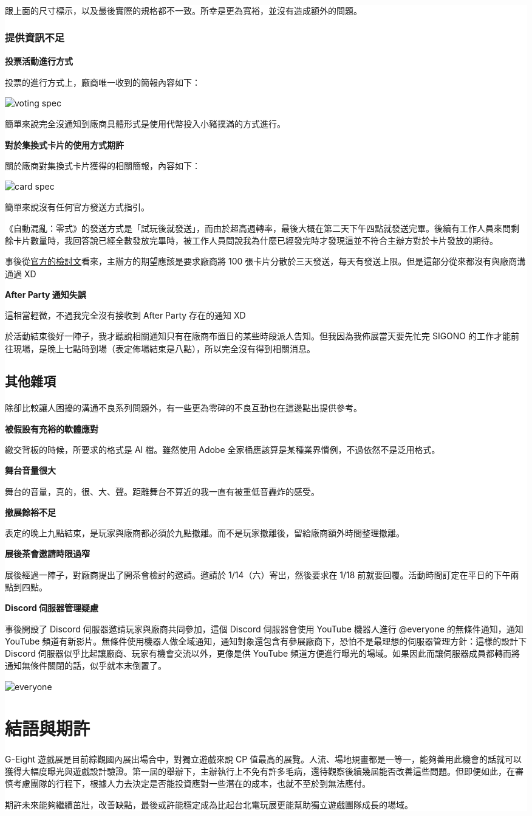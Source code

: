 跟上面的尺寸標示，以及最後實際的規格都不一致。所幸是更為寬裕，並沒有造成額外的問題。

### 提供資訊不足

**投票活動進行方式**

投票的進行方式上，廠商唯一收到的簡報內容如下：

![voting spec](/static/images/posts/misc/0002/5.png)

簡單來說完全沒通知到廠商具體形式是使用代幣投入小豬撲滿的方式進行。

**對於集換式卡片的使用方式期許**

關於廠商對集換式卡片獲得的相關簡報，內容如下：

![card spec](/static/images/posts/misc/0002/4.png)

簡單來說沒有任何官方發送方式指引。

《自動混亂：零式》的發送方式是「試玩後就發送」，而由於超高週轉率，最後大概在第二天下午四點就發送完畢。後續有工作人員來問剩餘卡片數量時，我回答說已經全數發放完畢時，被工作人員問說我為什麼已經發完時才發現這並不符合主辦方對於卡片發放的期待。

事後從[官方的檢討文](https://www.facebook.com/geight.fb/posts/201937069065338/)看來，主辦方的期望應該是要求廠商將 100 張卡片分散於三天發送，每天有發送上限。但是這部分從來都沒有與廠商溝通過 XD

**After Party 通知失誤**

這相當輕微，不過我完全沒有接收到 After Party 存在的通知 XD

於活動結束後好一陣子，我才聽說相關通知只有在廠商布置日的某些時段派人告知。但我因為我佈展當天要先忙完 SIGONO 的工作才能前往現場，是晚上七點時到場（表定佈場結束是八點），所以完全沒有得到相關消息。

## 其他雜項

除卻比較讓人困擾的溝通不良系列問題外，有一些更為零碎的不良互動也在這邊點出提供參考。

**被假設有充裕的軟體應對**

繳交背板的時候，所要求的格式是 AI 檔。雖然使用 Adobe 全家桶應該算是某種業界慣例，不過依然不是泛用格式。

**舞台音量很大**

舞台的音量，真的，很、大、聲。距離舞台不算近的我一直有被重低音轟炸的感受。

**撤展餘裕不足**

表定的晚上九點結束，是玩家與廠商都必須於九點撤離。而不是玩家撤離後，留給廠商額外時間整理撤離。

**展後茶會邀請時限過窄**

展後經過一陣子，對廠商提出了開茶會檢討的邀請。邀請於 1/14（六）寄出，然後要求在 1/18 前就要回覆。活動時間訂定在平日的下午兩點到四點。

**Discord 伺服器管理疑慮**

事後開設了 Discord 伺服器邀請玩家與廠商共同參加，這個 Discord 伺服器會使用 YouTube 機器人進行 @everyone 的無條件通知，通知 YouTube 頻道有新影片。無條件使用機器人做全域通知，通知對象還包含有參展廠商下，恐怕不是最理想的伺服器管理方針：這樣的設計下 Discord 伺服器似乎比起讓廠商、玩家有機會交流以外，更像是供 YouTube 頻道方便進行曝光的場域。如果因此而讓伺服器成員都轉而將通知無條件關閉的話，似乎就本末倒置了。

![everyone](/static/images/posts/misc/0002/1.jpg)

# 結語與期許

G-Eight 遊戲展是目前綜觀國內展出場合中，對獨立遊戲來說 CP 值最高的展覽。人流、場地規畫都是一等一，能夠善用此機會的話就可以獲得大幅度曝光與遊戲設計驗證。第一屆的舉辦下，主辦執行上不免有許多毛病，還待觀察後續幾屆能否改善這些問題。但即便如此，在審慎考慮團隊的行程下，根據人力去決定是否能投資應對一些潛在的成本，也就不至於到無法應付。

期許未來能夠繼續茁壯，改善缺點，最後或許能穩定成為比起台北電玩展更能幫助獨立遊戲團隊成長的場域。